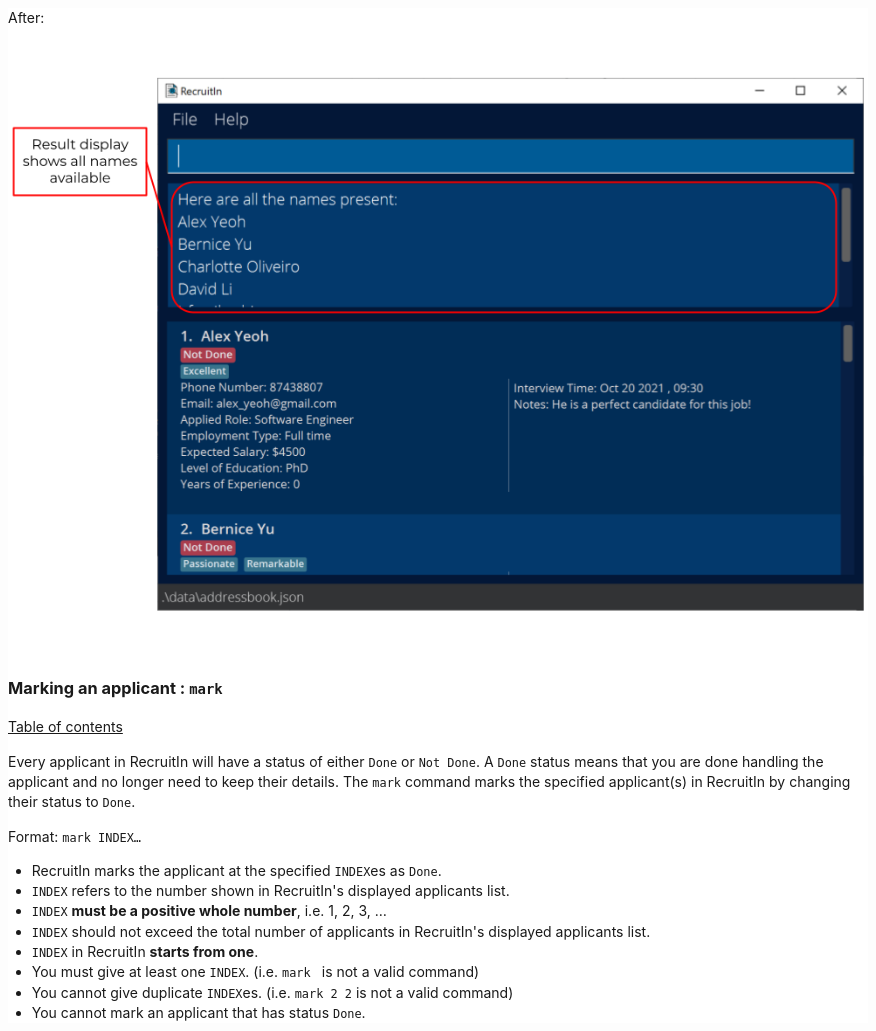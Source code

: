 After: ![ShowAfter](images/ug-features/ShowAfter.png)



### Marking an applicant : `mark`
[Table of contents](#table-of-contents)

Every applicant in RecruitIn will have a status of either `Done` or `Not Done`.
A `Done` status means that you are done handling the applicant and no longer need to keep their details.
The `mark` command marks the specified applicant(s) in RecruitIn by changing their status to `Done`.

Format: `mark INDEX…​`

* RecruitIn marks the applicant at the specified `INDEX`es as `Done`.
* `INDEX` refers to the number shown in RecruitIn's displayed applicants list.
* `INDEX` **must be a positive whole number**, i.e. 1, 2, 3, …​
* `INDEX` should not exceed the total number of applicants in RecruitIn's displayed applicants list.
* `INDEX` in RecruitIn **starts from one**.
* You must give at least one `INDEX`. (i.e. `mark ` is not a valid command)
* You cannot give duplicate `INDEX`es. (i.e. `mark 2 2` is not a valid command)
* You cannot mark an applicant that has status `Done`.
